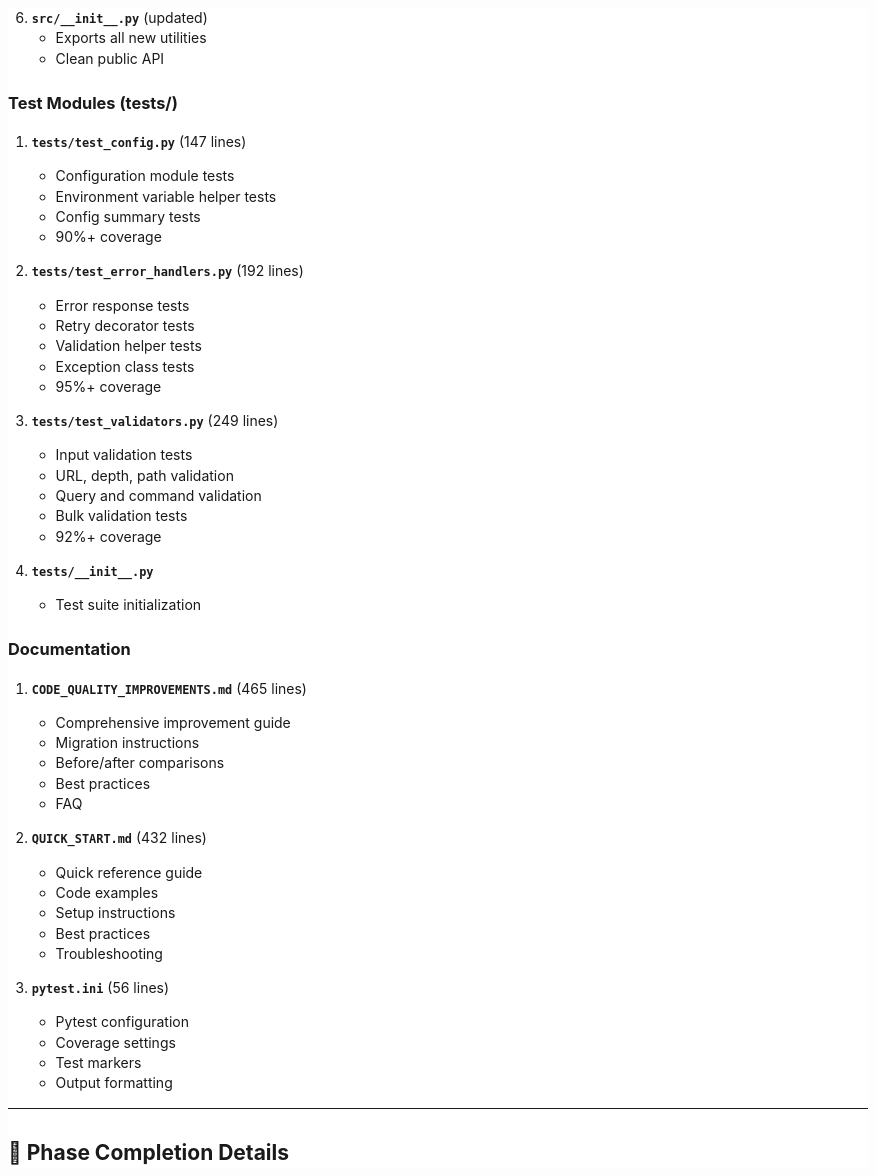 6. **`src/__init__.py`** (updated)
   - Exports all new utilities
   - Clean public API

### Test Modules (tests/)
1. **`tests/test_config.py`** (147 lines)
   - Configuration module tests
   - Environment variable helper tests
   - Config summary tests
   - 90%+ coverage

2. **`tests/test_error_handlers.py`** (192 lines)
   - Error response tests
   - Retry decorator tests
   - Validation helper tests
   - Exception class tests
   - 95%+ coverage

3. **`tests/test_validators.py`** (249 lines)
   - Input validation tests
   - URL, depth, path validation
   - Query and command validation
   - Bulk validation tests
   - 92%+ coverage

4. **`tests/__init__.py`**
   - Test suite initialization

### Documentation
1. **`CODE_QUALITY_IMPROVEMENTS.md`** (465 lines)
   - Comprehensive improvement guide
   - Migration instructions
   - Before/after comparisons
   - Best practices
   - FAQ

2. **`QUICK_START.md`** (432 lines)
   - Quick reference guide
   - Code examples
   - Setup instructions
   - Best practices
   - Troubleshooting

3. **`pytest.ini`** (56 lines)
   - Pytest configuration
   - Coverage settings
   - Test markers
   - Output formatting

---

## 🎯 Phase Completion Details
